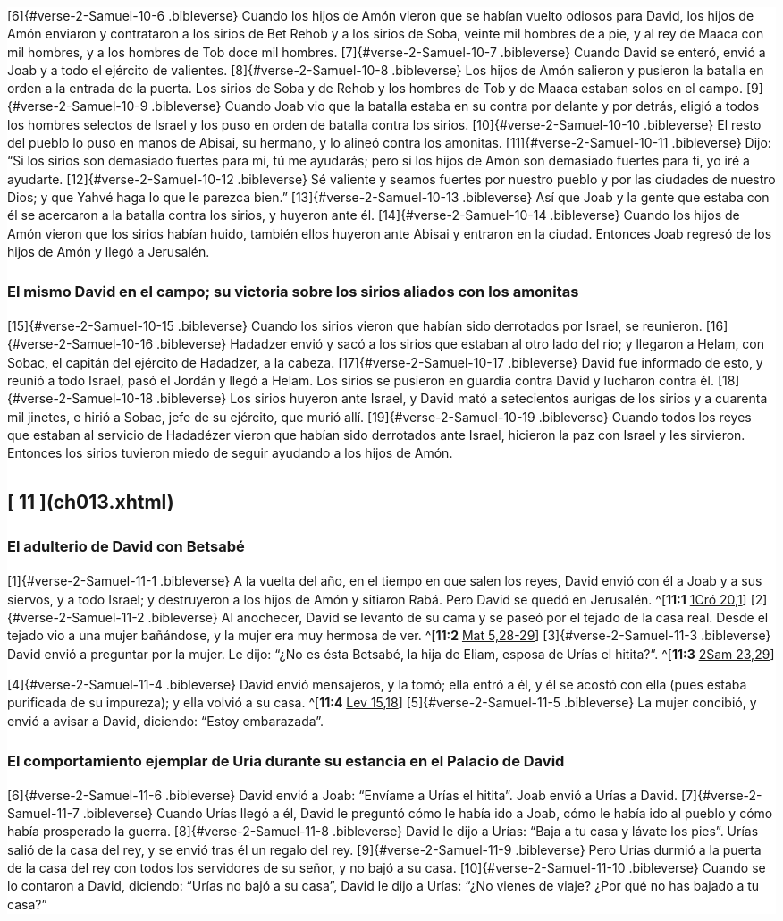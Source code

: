 [6]{#verse-2-Samuel-10-6 .bibleverse} Cuando los hijos de Amón vieron que se habían vuelto odiosos para David, los hijos de Amón enviaron y contrataron a los sirios de Bet Rehob y a los sirios de Soba, veinte mil hombres de a pie, y al rey de Maaca con mil hombres, y a los hombres de Tob doce mil hombres. [7]{#verse-2-Samuel-10-7 .bibleverse} Cuando David se enteró, envió a Joab y a todo el ejército de valientes. [8]{#verse-2-Samuel-10-8 .bibleverse} Los hijos de Amón salieron y pusieron la batalla en orden a la entrada de la puerta. Los sirios de Soba y de Rehob y los hombres de Tob y de Maaca estaban solos en el campo. [9]{#verse-2-Samuel-10-9 .bibleverse} Cuando Joab vio que la batalla estaba en su contra por delante y por detrás, eligió a todos los hombres selectos de Israel y los puso en orden de batalla contra los sirios. [10]{#verse-2-Samuel-10-10 .bibleverse} El resto del pueblo lo puso en manos de Abisai, su hermano, y lo alineó contra los amonitas. [11]{#verse-2-Samuel-10-11 .bibleverse} Dijo: “Si los sirios son demasiado fuertes para mí, tú me ayudarás; pero si los hijos de Amón son demasiado fuertes para ti, yo iré a ayudarte. [12]{#verse-2-Samuel-10-12 .bibleverse} Sé valiente y seamos fuertes por nuestro pueblo y por las ciudades de nuestro Dios; y que Yahvé haga lo que le parezca bien.” [13]{#verse-2-Samuel-10-13 .bibleverse} Así que Joab y la gente que estaba con él se acercaron a la batalla contra los sirios, y huyeron ante él. [14]{#verse-2-Samuel-10-14 .bibleverse} Cuando los hijos de Amón vieron que los sirios habían huido, también ellos huyeron ante Abisai y entraron en la ciudad. Entonces Joab regresó de los hijos de Amón y llegó a Jerusalén.

### El mismo David en el campo; su victoria sobre los sirios aliados con los amonitas
[15]{#verse-2-Samuel-10-15 .bibleverse} Cuando los sirios vieron que habían sido derrotados por Israel, se reunieron. [16]{#verse-2-Samuel-10-16 .bibleverse} Hadadzer envió y sacó a los sirios que estaban al otro lado del río; y llegaron a Helam, con Sobac, el capitán del ejército de Hadadzer, a la cabeza. [17]{#verse-2-Samuel-10-17 .bibleverse} David fue informado de esto, y reunió a todo Israel, pasó el Jordán y llegó a Helam. Los sirios se pusieron en guardia contra David y lucharon contra él. [18]{#verse-2-Samuel-10-18 .bibleverse} Los sirios huyeron ante Israel, y David mató a setecientos aurigas de los sirios y a cuarenta mil jinetes, e hirió a Sobac, jefe de su ejército, que murió allí. [19]{#verse-2-Samuel-10-19 .bibleverse} Cuando todos los reyes que estaban al servicio de Hadadézer vieron que habían sido derrotados ante Israel, hicieron la paz con Israel y les sirvieron. Entonces los sirios tuvieron miedo de seguir ayudando a los hijos de Amón.

<h2 class="chaptertitle">[&nbsp;11&nbsp;](ch013.xhtml)<span><span id="chapter-2-Samuel-11"></span></span></h2>

### El adulterio de David con Betsabé
[1]{#verse-2-Samuel-11-1 .bibleverse} A la vuelta del año, en el tiempo en que salen los reyes, David envió con él a Joab y a sus siervos, y a todo Israel; y destruyeron a los hijos de Amón y sitiaron Rabá. Pero David se quedó en Jerusalén. ^[**11:1** [1Cró 20,1](ch016.xhtml#verse-1-Crónicas-20-1)] [2]{#verse-2-Samuel-11-2 .bibleverse} Al anochecer, David se levantó de su cama y se paseó por el tejado de la casa real. Desde el tejado vio a una mujer bañándose, y la mujer era muy hermosa de ver. ^[**11:2** [Mat 5,28-29](ch043.xhtml#verse-Mateo-5-28)] [3]{#verse-2-Samuel-11-3 .bibleverse} David envió a preguntar por la mujer. Le dijo: “¿No es ésta Betsabé, la hija de Eliam, esposa de Urías el hitita?”. ^[**11:3** [2Sam 23,29](ch013.xhtml#verse-2-Samuel-23-29)]

[4]{#verse-2-Samuel-11-4 .bibleverse} David envió mensajeros, y la tomó; ella entró a él, y él se acostó con ella (pues estaba purificada de su impureza); y ella volvió a su casa. ^[**11:4** [Lev 15,18](ch006.xhtml#verse-Levítico-15-18)] [5]{#verse-2-Samuel-11-5 .bibleverse} La mujer concibió, y envió a avisar a David, diciendo: “Estoy embarazada”.

### El comportamiento ejemplar de Uria durante su estancia en el Palacio de David
[6]{#verse-2-Samuel-11-6 .bibleverse} David envió a Joab: “Envíame a Urías el hitita”. Joab envió a Urías a David. [7]{#verse-2-Samuel-11-7 .bibleverse} Cuando Urías llegó a él, David le preguntó cómo le había ido a Joab, cómo le había ido al pueblo y cómo había prosperado la guerra. [8]{#verse-2-Samuel-11-8 .bibleverse} David le dijo a Urías: “Baja a tu casa y lávate los pies”. Urías salió de la casa del rey, y se envió tras él un regalo del rey. [9]{#verse-2-Samuel-11-9 .bibleverse} Pero Urías durmió a la puerta de la casa del rey con todos los servidores de su señor, y no bajó a su casa. [10]{#verse-2-Samuel-11-10 .bibleverse} Cuando se lo contaron a David, diciendo: “Urías no bajó a su casa”, David le dijo a Urías: “¿No vienes de viaje? ¿Por qué no has bajado a tu casa?”
